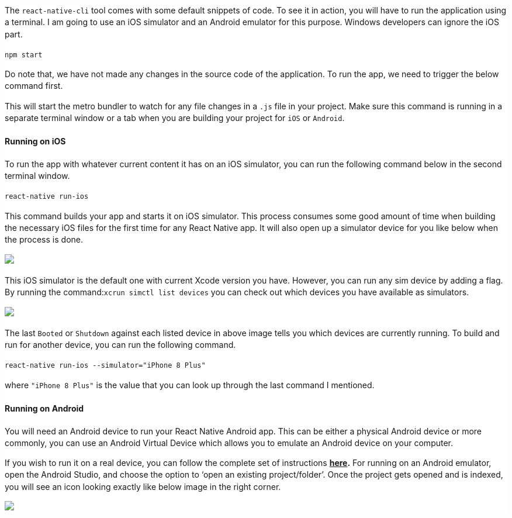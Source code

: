 The `react-native-cli` tool comes with some default snippets of code. To see it in action, you will have to run the application using a terminal. I am going to use an iOS simulator and an Android emulator for this purpose. Windows developers can ignore the iOS part.

```shell
npm start
```

Do note that, we have not made any changes in the source code of the application. To run the app, we need to trigger the below command first.

This will start the metro bundler to watch for any file changes in a `.js` file in your project. Make sure this command is running in a separate terminal window or a tab when you are building your project for `iOS` or `Android`.

#### Running on iOS

To run the app with whatever current content it has on an iOS simulator, you can run the following command below in the second terminal window.

```shell
react-native run-ios
```

This command builds your app and starts it on iOS simulator. This process consumes some good amount of time when building the necessary iOS files for the first time for any React Native app. It will also open up a simulator device for you like below when the process is done.

<img src='https://cdn-images-1.medium.com/max/800/1*DAShIjBe_a2yNNawkC6cNw.png' />

This iOS simulator is the default one with current Xcode version you have. However, you can run any sim device by adding a flag. By running the command:`xcrun simctl list devices` you can check out which devices you have available as simulators.

<img src='https://cdn-images-1.medium.com/max/800/1*VeZj8AI0mA_LMyEqGw9lUg.png' />

The last `Booted` or `Shutdown` against each listed device in above image tells you which devices are currently running. To build and run for another device, you can run the following command.

```shell
react-native run-ios --simulator="iPhone 8 Plus"
```

where `"iPhone 8 Plus"` is the value that you can look up through the last command I mentioned.

#### Running on Android

You will need an Android device to run your React Native Android app. This can be either a physical Android device or more commonly, you can use an Android Virtual Device which allows you to emulate an Android device on your computer.

If you wish to run it on a real device, you can follow the complete set of instructions [**here**](https://facebook.github.io/react-native/docs/running-on-device)**.** For running on an Android emulator, open the Android Studio, and choose the option to ‘open an existing project/folder’. Once the project gets opened and is indexed, you will see an icon looking exactly like below image in the right corner.

<img src='https://cdn-images-1.medium.com/max/800/1*-qXxDE18Dz9uQp5J76vnUg.png' />
